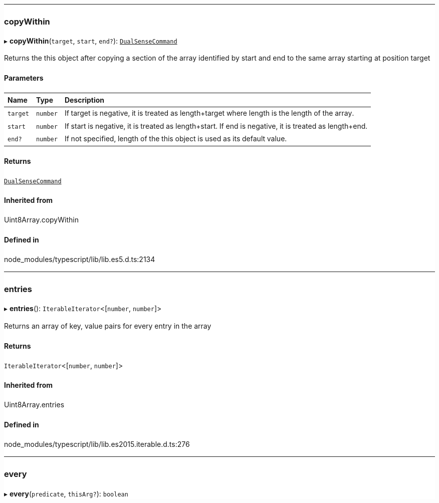___

### copyWithin

▸ **copyWithin**(`target`, `start`, `end?`): [`DualSenseCommand`](../wiki/DualSenseCommand)

Returns the this object after copying a section of the array identified by start and end
to the same array starting at position target

#### Parameters

| Name | Type | Description |
| :------ | :------ | :------ |
| `target` | `number` | If target is negative, it is treated as length+target where length is the length of the array. |
| `start` | `number` | If start is negative, it is treated as length+start. If end is negative, it is treated as length+end. |
| `end?` | `number` | If not specified, length of the this object is used as its default value. |

#### Returns

[`DualSenseCommand`](../wiki/DualSenseCommand)

#### Inherited from

Uint8Array.copyWithin

#### Defined in

node_modules/typescript/lib/lib.es5.d.ts:2134

___

### entries

▸ **entries**(): `IterableIterator`<[`number`, `number`]\>

Returns an array of key, value pairs for every entry in the array

#### Returns

`IterableIterator`<[`number`, `number`]\>

#### Inherited from

Uint8Array.entries

#### Defined in

node_modules/typescript/lib/lib.es2015.iterable.d.ts:276

___

### every

▸ **every**(`predicate`, `thisArg?`): `boolean`
